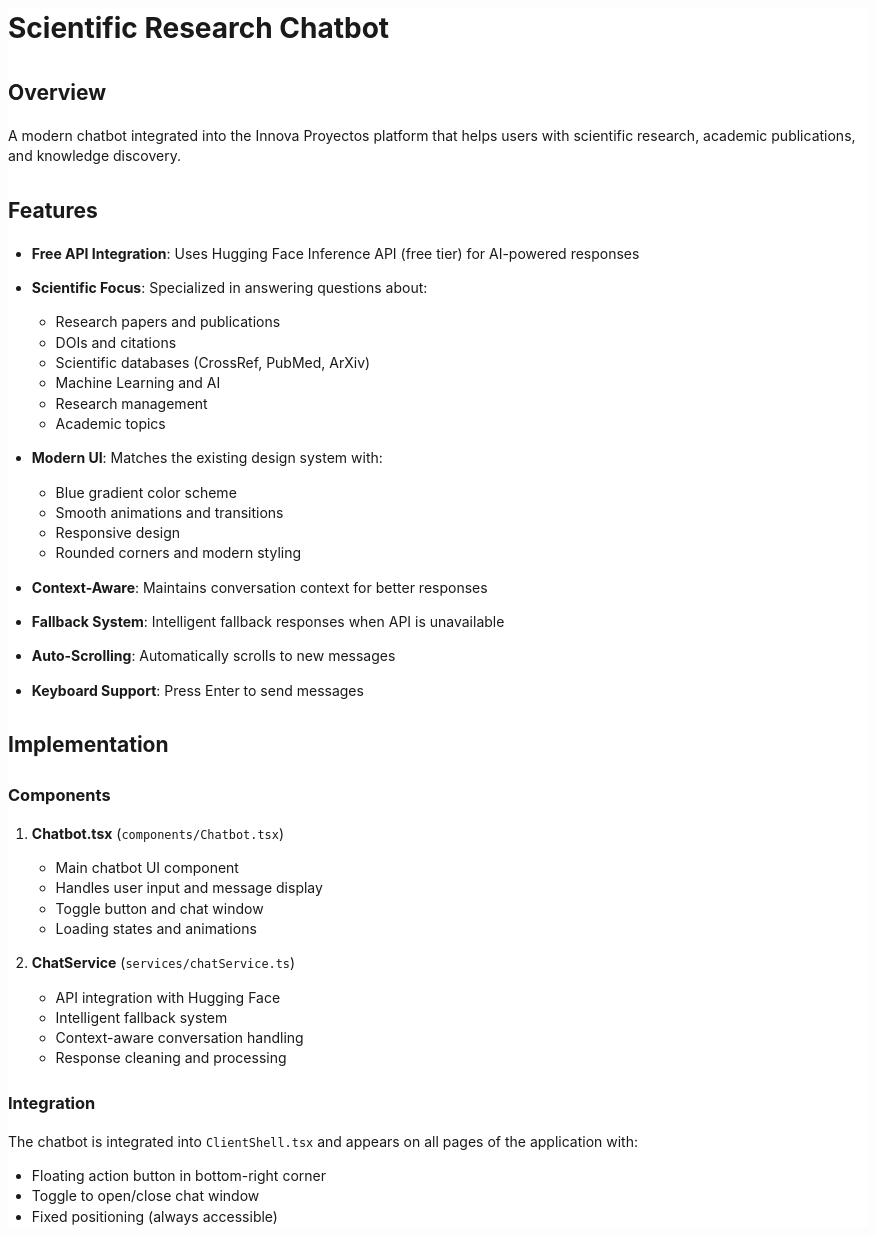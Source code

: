 # Scientific Research Chatbot

## Overview

A modern chatbot integrated into the Innova Proyectos platform that helps users with scientific research, academic publications, and knowledge discovery.

## Features

- **Free API Integration**: Uses Hugging Face Inference API (free tier) for AI-powered responses
- **Scientific Focus**: Specialized in answering questions about:
  - Research papers and publications
  - DOIs and citations
  - Scientific databases (CrossRef, PubMed, ArXiv)
  - Machine Learning and AI
  - Research management
  - Academic topics

- **Modern UI**: Matches the existing design system with:
  - Blue gradient color scheme
  - Smooth animations and transitions
  - Responsive design
  - Rounded corners and modern styling

- **Context-Aware**: Maintains conversation context for better responses
- **Fallback System**: Intelligent fallback responses when API is unavailable
- **Auto-Scrolling**: Automatically scrolls to new messages
- **Keyboard Support**: Press Enter to send messages

## Implementation

### Components

1. **Chatbot.tsx** (`components/Chatbot.tsx`)
   - Main chatbot UI component
   - Handles user input and message display
   - Toggle button and chat window
   - Loading states and animations

2. **ChatService** (`services/chatService.ts`)
   - API integration with Hugging Face
   - Intelligent fallback system
   - Context-aware conversation handling
   - Response cleaning and processing

### Integration

The chatbot is integrated into `ClientShell.tsx` and appears on all pages of the application with:
- Floating action button in bottom-right corner
- Toggle to open/close chat window
- Fixed positioning (always accessible)

